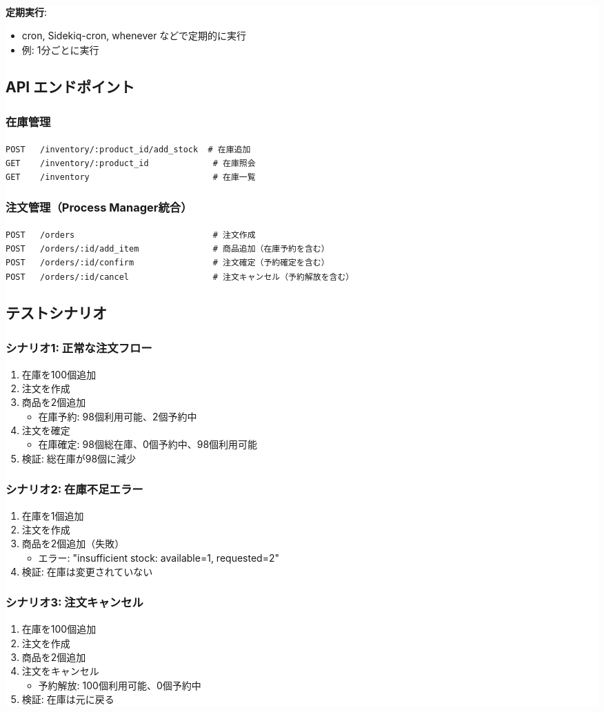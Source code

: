 **定期実行**:
- cron, Sidekiq-cron, whenever などで定期的に実行
- 例: 1分ごとに実行

## API エンドポイント

### 在庫管理

```
POST   /inventory/:product_id/add_stock  # 在庫追加
GET    /inventory/:product_id             # 在庫照会
GET    /inventory                         # 在庫一覧
```

### 注文管理（Process Manager統合）

```
POST   /orders                            # 注文作成
POST   /orders/:id/add_item               # 商品追加（在庫予約を含む）
POST   /orders/:id/confirm                # 注文確定（予約確定を含む）
POST   /orders/:id/cancel                 # 注文キャンセル（予約解放を含む）
```

## テストシナリオ

### シナリオ1: 正常な注文フロー

1. 在庫を100個追加
2. 注文を作成
3. 商品を2個追加
   - 在庫予約: 98個利用可能、2個予約中
4. 注文を確定
   - 在庫確定: 98個総在庫、0個予約中、98個利用可能
5. 検証: 総在庫が98個に減少

### シナリオ2: 在庫不足エラー

1. 在庫を1個追加
2. 注文を作成
3. 商品を2個追加（失敗）
   - エラー: "insufficient stock: available=1, requested=2"
4. 検証: 在庫は変更されていない

### シナリオ3: 注文キャンセル

1. 在庫を100個追加
2. 注文を作成
3. 商品を2個追加
4. 注文をキャンセル
   - 予約解放: 100個利用可能、0個予約中
5. 検証: 在庫は元に戻る
